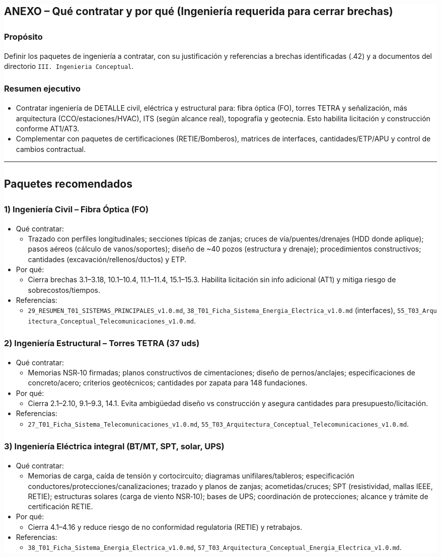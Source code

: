 ## ANEXO – Qué contratar y por qué (Ingeniería requerida para cerrar brechas)

### Propósito
Definir los paquetes de ingeniería a contratar, con su justificación y referencias a brechas identificadas (.42) y a documentos del directorio `III. Ingenieria Conceptual`.

### Resumen ejecutivo
- Contratar ingeniería de DETALLE civil, eléctrica y estructural para: fibra óptica (FO), torres TETRA y señalización, más arquitectura (CCO/estaciones/HVAC), ITS (según alcance real), topografía y geotecnia. Esto habilita licitación y construcción conforme AT1/AT3.
- Complementar con paquetes de certificaciones (RETIE/Bomberos), matrices de interfaces, cantidades/ETP/APU y control de cambios contractual.

---

## Paquetes recomendados

### 1) Ingeniería Civil – Fibra Óptica (FO)
- Qué contratar:
  - Trazado con perfiles longitudinales; secciones típicas de zanjas; cruces de vía/puentes/drenajes (HDD donde aplique); pasos aéreos (cálculo de vanos/soportes); diseño de ~40 pozos (estructura y drenaje); procedimientos constructivos; cantidades (excavación/rellenos/ductos) y ETP.
- Por qué:
  - Cierra brechas 3.1–3.18, 10.1–10.4, 11.1–11.4, 15.1–15.3. Habilita licitación sin info adicional (AT1) y mitiga riesgo de sobrecostos/tiempos.
- Referencias:
  - `29_RESUMEN_T01_SISTEMAS_PRINCIPALES_v1.0.md`, `38_T01_Ficha_Sistema_Energia_Electrica_v1.0.md` (interfaces), `55_T03_Arquitectura_Conceptual_Telecomunicaciones_v1.0.md`.

### 2) Ingeniería Estructural – Torres TETRA (37 uds)
- Qué contratar:
  - Memorias NSR‑10 firmadas; planos constructivos de cimentaciones; diseño de pernos/anclajes; especificaciones de concreto/acero; criterios geotécnicos; cantidades por zapata para 148 fundaciones.
- Por qué:
  - Cierra 2.1–2.10, 9.1–9.3, 14.1. Evita ambigüedad diseño vs construcción y asegura cantidades para presupuesto/licitación.
- Referencias:
  - `27_T01_Ficha_Sistema_Telecomunicaciones_v1.0.md`, `55_T03_Arquitectura_Conceptual_Telecomunicaciones_v1.0.md`.

### 3) Ingeniería Eléctrica integral (BT/MT, SPT, solar, UPS)
- Qué contratar:
  - Memorias de carga, caída de tensión y cortocircuito; diagramas unifilares/tableros; especificación conductores/protecciones/canalizaciones; trazado y planos de zanjas; acometidas/cruces; SPT (resistividad, mallas IEEE, RETIE); estructuras solares (carga de viento NSR‑10); bases de UPS; coordinación de protecciones; alcance y trámite de certificación RETIE.
- Por qué:
  - Cierra 4.1–4.16 y reduce riesgo de no conformidad regulatoria (RETIE) y retrabajos.
- Referencias:
  - `38_T01_Ficha_Sistema_Energia_Electrica_v1.0.md`, `57_T03_Arquitectura_Conceptual_Energia_Electrica_v1.0.md`.
